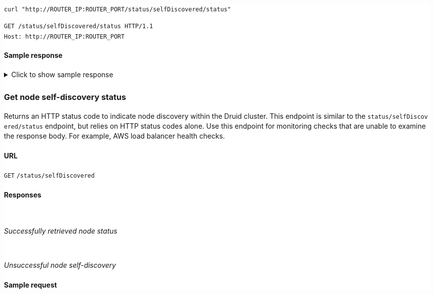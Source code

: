<Tabs>

<TabItem value="11" label="cURL">


```shell
curl "http://ROUTER_IP:ROUTER_PORT/status/selfDiscovered/status"
```

</TabItem>
<TabItem value="12" label="HTTP">


```http
GET /status/selfDiscovered/status HTTP/1.1
Host: http://ROUTER_IP:ROUTER_PORT
```

</TabItem>
</Tabs>

#### Sample response

<details><summary>Click to show sample response</summary></details>


### Get node self-discovery status

Returns an HTTP status code to indicate node discovery within the Druid cluster. This endpoint is similar to the `status/selfDiscovered/status` endpoint, but relies on HTTP status codes alone.
Use this endpoint for monitoring checks that are unable to examine the response body. For example, AWS load balancer health checks.

#### URL

<code class="getAPI">GET</code> <code>/status/selfDiscovered</code>

#### Responses

<Tabs>

<TabItem value="13" label="200 SUCCESS">


<br/>

*Successfully retrieved node status*

</TabItem>
<TabItem value="14" label="503 SERVICE UNAVAILABLE">


<br/>

*Unsuccessful node self-discovery*

</TabItem>
</Tabs>

#### Sample request

<Tabs>
